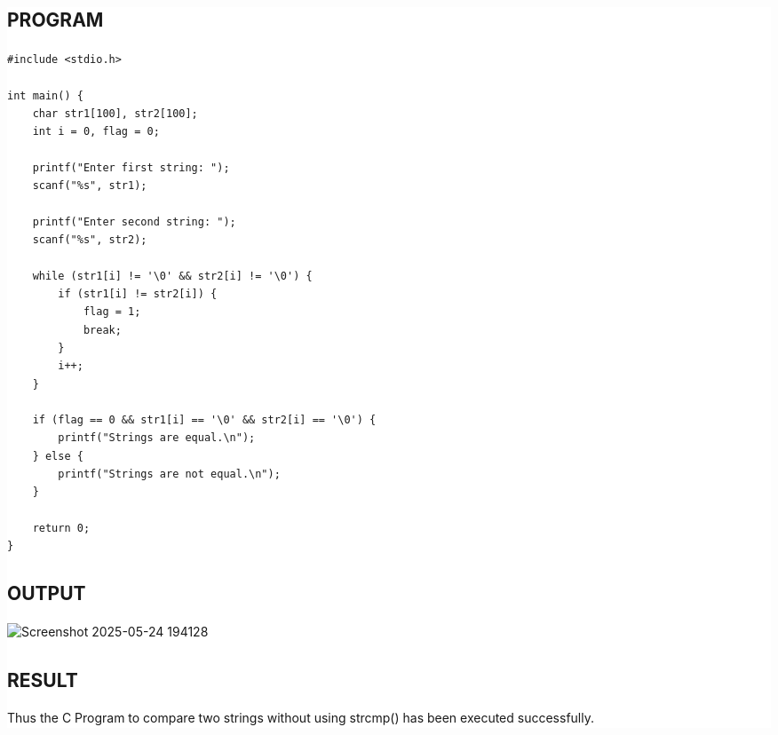 ## PROGRAM
```
#include <stdio.h>

int main() {
    char str1[100], str2[100];
    int i = 0, flag = 0;

    printf("Enter first string: ");
    scanf("%s", str1);

    printf("Enter second string: ");
    scanf("%s", str2);

    while (str1[i] != '\0' && str2[i] != '\0') {
        if (str1[i] != str2[i]) {
            flag = 1;
            break;
        }
        i++;
    }

    if (flag == 0 && str1[i] == '\0' && str2[i] == '\0') {
        printf("Strings are equal.\n");
    } else {
        printf("Strings are not equal.\n");
    }

    return 0;
}
```

## OUTPUT
 ![Screenshot 2025-05-24 194128](https://github.com/user-attachments/assets/a22180ad-1ad5-4f39-86bb-fe55822410b3)

## RESULT
Thus the C Program to compare two strings without using strcmp() has been executed successfully.

